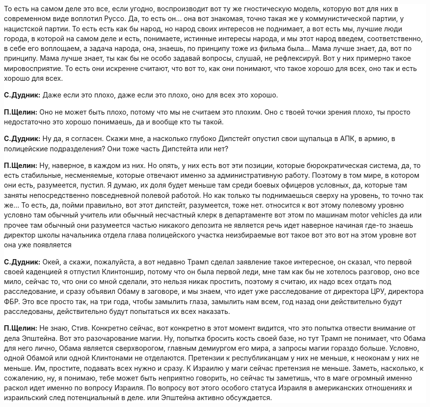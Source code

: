 То есть на самом деле это все, если угодно, воспроизводит вот ту же гностическую модель, которую вот для них в современном виде воплотил Руссо.
Да, то есть он...
она вот знакомая, точно такая же у коммунистической партии, у нацистской партии.
То есть есть как бы народ, но народ своих интересов не поднимает, а вот есть мы, лучшие люди города, в которой на самом деле и есть, понимаете, истинные интересы народа, и мы этот народ введем, соответственно, в себе его воплощаем, а задача народа, она, знаешь, по принципу тоже из фильма была...
Мама лучше знает, да, вот по принципу.
Мама лучше знает, ты как бы не особо задавай вопросы, слушай, не рефлексируй.
Вот у них примерно такое мировосприятие.
То есть они искренне считают, что вот то, как они понимают, что такое хорошо для всех, оно так и есть хорошо для всех.

**С.Дудник:**
Даже если это плохо, даже если это плохо, оно для всех это хорошо.

**П.Щелин:**
Оно не может быть плохо, потому что мы не считаем это плохим.
Оно с твоей точки зрения плохо, ты просто недостаточно это хорошо понимаешь, да и вообще кто ты такой.

**С.Дудник:**
Ну да, я согласен.
Скажи мне, а насколько глубоко Дипстейт опустил свои щупальца в АПК, в армию, в полицейские подразделения?
Они тоже часть Дипстейта или нет?

**П.Щелин:**
Ну, наверное, в каждом из них.
Но опять, у них есть вот эти позиции, которые бюрократическая система, да, то есть стабильные, несменяемые, которые отвечают именно за административную работу.
Поэтому в том мире, в котором они есть, разумеется, пустил.
Я думаю, их доля будет меньше там среди боевых офицеров условных, да, которые там заняты непосредственно повседневной полевой работой.
Но как только ты поднимаешься сверху на уровень, то точно так же...
То есть, да, пойми правильно, вот этот дипстейт, разумеется, тоже нет.
относится к вот этому полевому уровню условно там обычный учитель или обычный несчастный клерк в департаменте вот этом по машинам motor vehicles да или прочее там обычный они разумеется частью никакого депозита не является речь идет наверное начиная где-то знаешь директор школы начальника отдела глава полицейского участка неизбираемые вот такое вот это вот на этом уровне вот она уже появляется

**С.Дудник:**
Окей, а скажи, пожалуйста, а вот недавно Трамп сделал заявление такое интересное, он сказал, что первой своей каденцией я отпустил Клинтоншир, потому что он была первой леди, мне там как бы не хотелось разговор, оно все мило, сейчас то, что они со мной сделали, это нельзя никак простить, поэтому я считаю, их надо всех отдать под расследование, и сразу объявил Обаму в заговоре, и мы знаем, что идет уже расследование от директора ЦРУ, директора ФБР.
Это все просто так, на три года, чтобы замылить глаза, замылить нам всем, год назад они действительно будут расследованы, действительно будут попытаться их всех наказать.

**П.Щелин:**
Не знаю, Стив.
Конкретно сейчас, вот конкретно в этот момент видится, что это попытка отвести внимание от дела Эпштейна.
Вот это разочарование магии.
Ну, попытка бросить кость своей базе, но тут Трамп не понимает, что Обама для него лично, Обама является сверхворогом, главным демиургом его мира, а запросы магии гораздо больше.
Условно, одной Обамой или одной Клинтонами не отделаются.
Претензии к республиканцам у них не меньше, к неоконам у них не меньше.
Им, простите, подавать всех нужно и сразу.
К Израилю у маги сейчас претензия не меньше.
Заметь, насколько, к сожалению, ну, я понимаю, тебе может быть неприятно говорить, но сейчас ты заметишь, что в маге огромный именно раскол идет именно по вопросу Израиля.
По вопросу вот этого особого статуса Израиля в американских отношениях и израильский след потенциальный в деле.
или Эпштейна активно обсуждается.